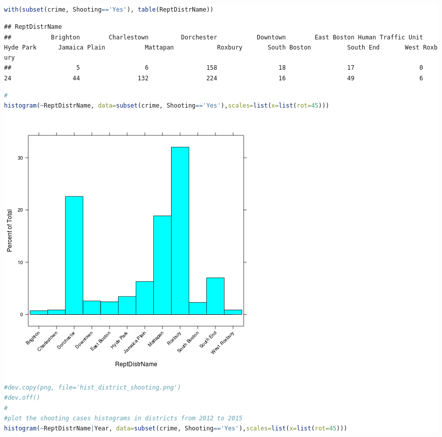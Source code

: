 
```r
with(subset(crime, Shooting=='Yes'), table(ReptDistrName))
```

```
## ReptDistrName
##           Brighton        Charlestown         Dorchester           Downtown        East Boston Human Traffic Unit          Hyde Park      Jamaica Plain           Mattapan            Roxbury       South Boston          South End       West Roxbury 
##                  5                  6                158                 18                 17                  0                 24                 44                132                224                 16                 49                  6
```

```r
#
histogram(~ReptDistrName, data=subset(crime, Shooting=='Yes'),scales=list(x=list(rot=45)))
```

![plot of chunk unnamed-chunk-15](figure/unnamed-chunk-15-1.png) 

```r
#dev.copy(png, file='hist_district_shooting.png')
#dev.off()
#
#plot the shooting cases histograms in districts from 2012 to 2015
histogram(~ReptDistrName|Year, data=subset(crime, Shooting=='Yes'),scales=list(x=list(rot=45)))
```
